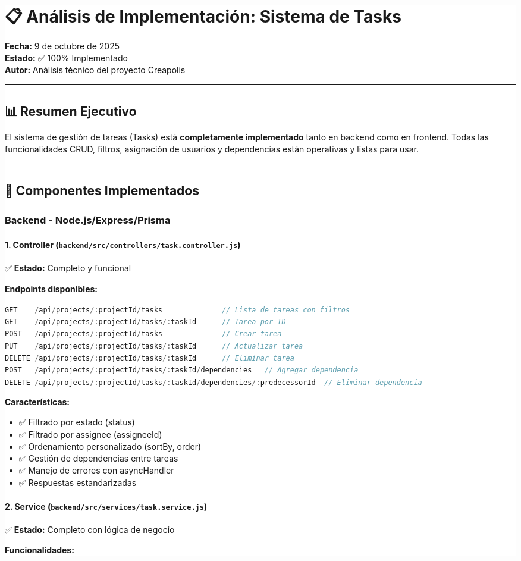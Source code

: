 # 📋 Análisis de Implementación: Sistema de Tasks

**Fecha:** 9 de octubre de 2025  
**Estado:** ✅ 100% Implementado  
**Autor:** Análisis técnico del proyecto Creapolis

---

## 📊 Resumen Ejecutivo

El sistema de gestión de tareas (Tasks) está **completamente implementado** tanto en backend como en frontend. Todas las funcionalidades CRUD, filtros, asignación de usuarios y dependencias están operativas y listas para usar.

---

## 🎯 Componentes Implementados

### **Backend - Node.js/Express/Prisma**

#### 1. **Controller** (`backend/src/controllers/task.controller.js`)

✅ **Estado:** Completo y funcional

**Endpoints disponibles:**

```javascript
GET    /api/projects/:projectId/tasks              // Lista de tareas con filtros
GET    /api/projects/:projectId/tasks/:taskId      // Tarea por ID
POST   /api/projects/:projectId/tasks              // Crear tarea
PUT    /api/projects/:projectId/tasks/:taskId      // Actualizar tarea
DELETE /api/projects/:projectId/tasks/:taskId      // Eliminar tarea
POST   /api/projects/:projectId/tasks/:taskId/dependencies   // Agregar dependencia
DELETE /api/projects/:projectId/tasks/:taskId/dependencies/:predecessorId  // Eliminar dependencia
```

**Características:**

- ✅ Filtrado por estado (status)
- ✅ Filtrado por assignee (assigneeId)
- ✅ Ordenamiento personalizado (sortBy, order)
- ✅ Gestión de dependencias entre tareas
- ✅ Manejo de errores con asyncHandler
- ✅ Respuestas estandarizadas

#### 2. **Service** (`backend/src/services/task.service.js`)

✅ **Estado:** Completo con lógica de negocio

**Funcionalidades:**
